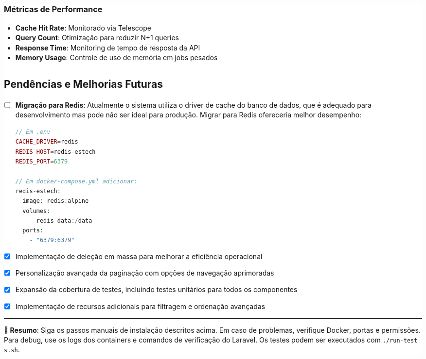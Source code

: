 ### Métricas de Performance
- **Cache Hit Rate**: Monitorado via Telescope
- **Query Count**: Otimização para reduzir N+1 queries
- **Response Time**: Monitoring de tempo de resposta da API
- **Memory Usage**: Controle de uso de memória em jobs pesados

## Pendências e Melhorias Futuras

- [ ] **Migração para Redis**: Atualmente o sistema utiliza o driver de cache do banco de dados, que é adequado para desenvolvimento mas pode não ser ideal para produção. Migrar para Redis ofereceria melhor desempenho:
  ```php
  // Em .env
  CACHE_DRIVER=redis
  REDIS_HOST=redis-estech
  REDIS_PORT=6379
  
  // Em docker-compose.yml adicionar:
  redis-estech:
    image: redis:alpine
    volumes:
      - redis-data:/data
    ports:
      - "6379:6379"
  ```

- [x] Implementação de deleção em massa para melhorar a eficiência operacional
- [x] Personalização avançada da paginação com opções de navegação aprimoradas
- [x] Expansão da cobertura de testes, incluindo testes unitários para todos os componentes
- [x] Implementação de recursos adicionais para filtragem e ordenação avançadas

---

**🎯 Resumo**: Siga os passos manuais de instalação descritos acima. Em caso de problemas, verifique Docker, portas e permissões. Para debug, use os logs dos containers e comandos de verificação do Laravel. Os testes podem ser executados com `./run-tests.sh`.
